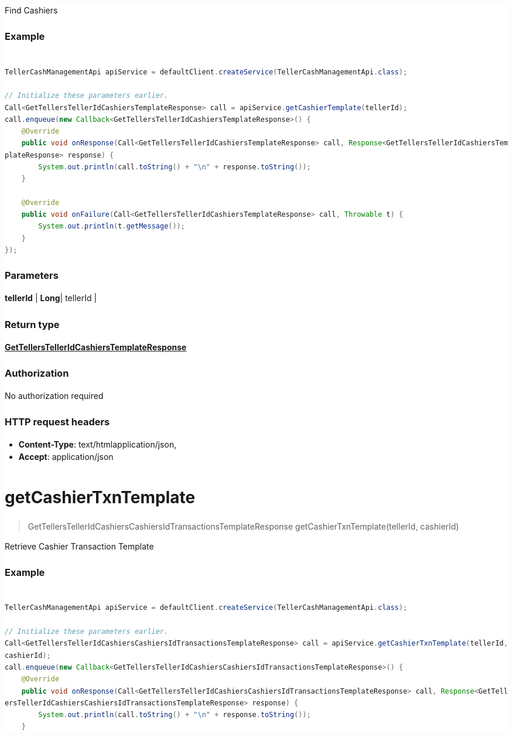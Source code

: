 Find Cashiers



### Example
```java

TellerCashManagementApi apiService = defaultClient.createService(TellerCashManagementApi.class);

// Initialize these parameters earlier.
Call<GetTellersTellerIdCashiersTemplateResponse> call = apiService.getCashierTemplate(tellerId);
call.enqueue(new Callback<GetTellersTellerIdCashiersTemplateResponse>() {
    @Override
    public void onResponse(Call<GetTellersTellerIdCashiersTemplateResponse> call, Response<GetTellersTellerIdCashiersTemplateResponse> response) {
        System.out.println(call.toString() + "\n" + response.toString());
    }

    @Override
    public void onFailure(Call<GetTellersTellerIdCashiersTemplateResponse> call, Throwable t) {
        System.out.println(t.getMessage());
    }
});

```

### Parameters

 **tellerId** | **Long**| tellerId |

### Return type

[**GetTellersTellerIdCashiersTemplateResponse**](GetTellersTellerIdCashiersTemplateResponse.md)

### Authorization

No authorization required

### HTTP request headers

 - **Content-Type**: text/htmlapplication/json, 
 - **Accept**: application/json

<a name="getCashierTxnTemplate"></a>
# **getCashierTxnTemplate**
> GetTellersTellerIdCashiersCashiersIdTransactionsTemplateResponse getCashierTxnTemplate(tellerId, cashierId)

Retrieve Cashier Transaction Template



### Example
```java

TellerCashManagementApi apiService = defaultClient.createService(TellerCashManagementApi.class);

// Initialize these parameters earlier.
Call<GetTellersTellerIdCashiersCashiersIdTransactionsTemplateResponse> call = apiService.getCashierTxnTemplate(tellerId, cashierId);
call.enqueue(new Callback<GetTellersTellerIdCashiersCashiersIdTransactionsTemplateResponse>() {
    @Override
    public void onResponse(Call<GetTellersTellerIdCashiersCashiersIdTransactionsTemplateResponse> call, Response<GetTellersTellerIdCashiersCashiersIdTransactionsTemplateResponse> response) {
        System.out.println(call.toString() + "\n" + response.toString());
    }
```